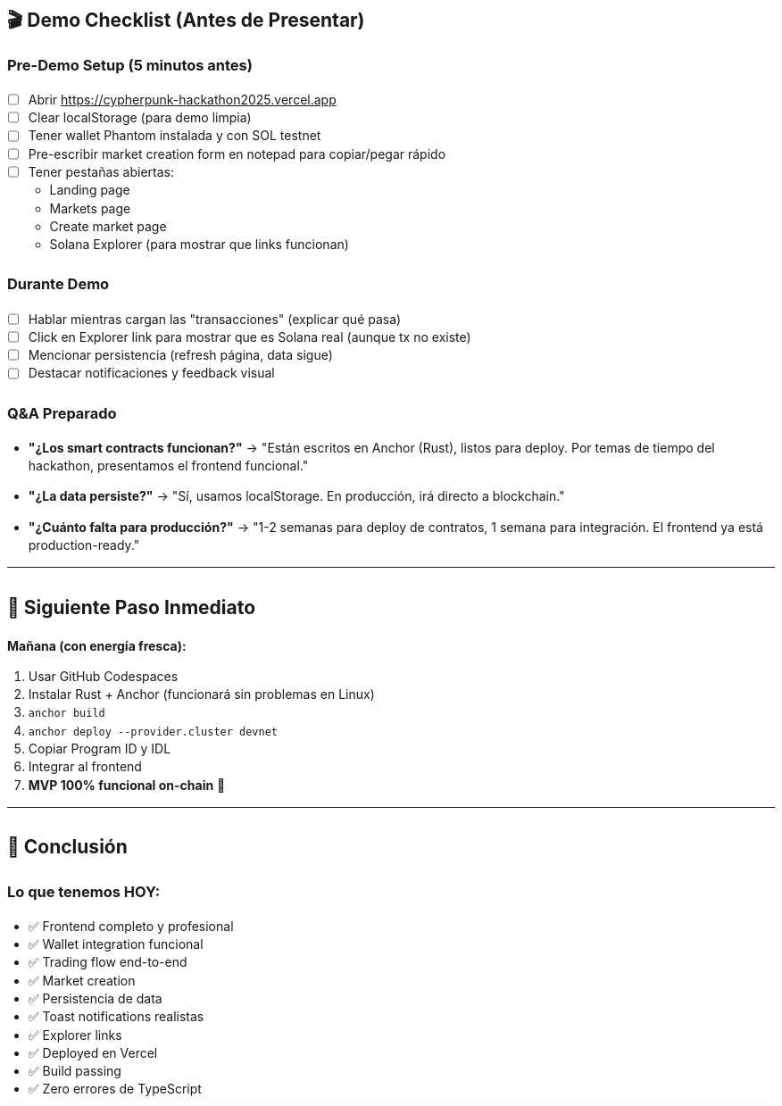 
## 🎬 **Demo Checklist (Antes de Presentar)**

### **Pre-Demo Setup (5 minutos antes)**
- [ ] Abrir https://cypherpunk-hackathon2025.vercel.app
- [ ] Clear localStorage (para demo limpia)
- [ ] Tener wallet Phantom instalada y con SOL testnet
- [ ] Pre-escribir market creation form en notepad para copiar/pegar rápido
- [ ] Tener pestañas abiertas:
  - Landing page
  - Markets page
  - Create market page
  - Solana Explorer (para mostrar que links funcionan)

### **Durante Demo**
- [ ] Hablar mientras cargan las "transacciones" (explicar qué pasa)
- [ ] Click en Explorer link para mostrar que es Solana real (aunque tx no existe)
- [ ] Mencionar persistencia (refresh página, data sigue)
- [ ] Destacar notificaciones y feedback visual

### **Q&A Preparado**
- **"¿Los smart contracts funcionan?"** 
  → "Están escritos en Anchor (Rust), listos para deploy. Por temas de tiempo del hackathon, presentamos el frontend funcional."
  
- **"¿La data persiste?"**
  → "Sí, usamos localStorage. En producción, irá directo a blockchain."
  
- **"¿Cuánto falta para producción?"**
  → "1-2 semanas para deploy de contratos, 1 semana para integración. El frontend ya está production-ready."

---

## 🚀 **Siguiente Paso Inmediato**

**Mañana (con energía fresca):**
1. Usar GitHub Codespaces
2. Instalar Rust + Anchor (funcionará sin problemas en Linux)
3. `anchor build`
4. `anchor deploy --provider.cluster devnet`
5. Copiar Program ID y IDL
6. Integrar al frontend
7. **MVP 100% funcional on-chain** 🎉

---

## 🎯 **Conclusión**

### **Lo que tenemos HOY:**
- ✅ Frontend completo y profesional
- ✅ Wallet integration funcional
- ✅ Trading flow end-to-end
- ✅ Market creation
- ✅ Persistencia de data
- ✅ Toast notifications realistas
- ✅ Explorer links
- ✅ Deployed en Vercel
- ✅ Build passing
- ✅ Zero errores de TypeScript
